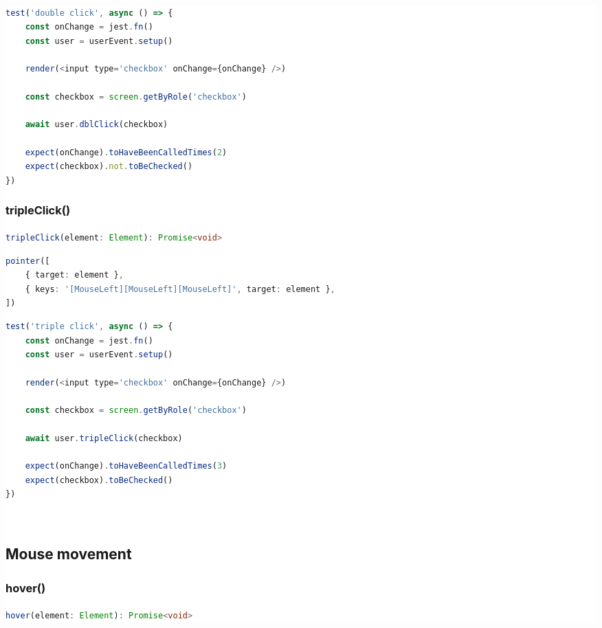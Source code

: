 ```js
test('double click', async () => {
	const onChange = jest.fn()
	const user = userEvent.setup()

	render(<input type='checkbox' onChange={onChange} />)

	const checkbox = screen.getByRole('checkbox')

	await user.dblClick(checkbox)

	expect(onChange).toHaveBeenCalledTimes(2)
	expect(checkbox).not.toBeChecked()
})
```

### tripleClick()

```ts
tripleClick(element: Element): Promise<void>
```

```ts
pointer([
	{ target: element },
	{ keys: '[MouseLeft][MouseLeft][MouseLeft]', target: element },
])
```

```js
test('triple click', async () => {
	const onChange = jest.fn()
	const user = userEvent.setup()

	render(<input type='checkbox' onChange={onChange} />)

	const checkbox = screen.getByRole('checkbox')

	await user.tripleClick(checkbox)

	expect(onChange).toHaveBeenCalledTimes(3)
	expect(checkbox).toBeChecked()
})
```

<br>

## Mouse movement

### hover()

```ts
hover(element: Element): Promise<void>
```
